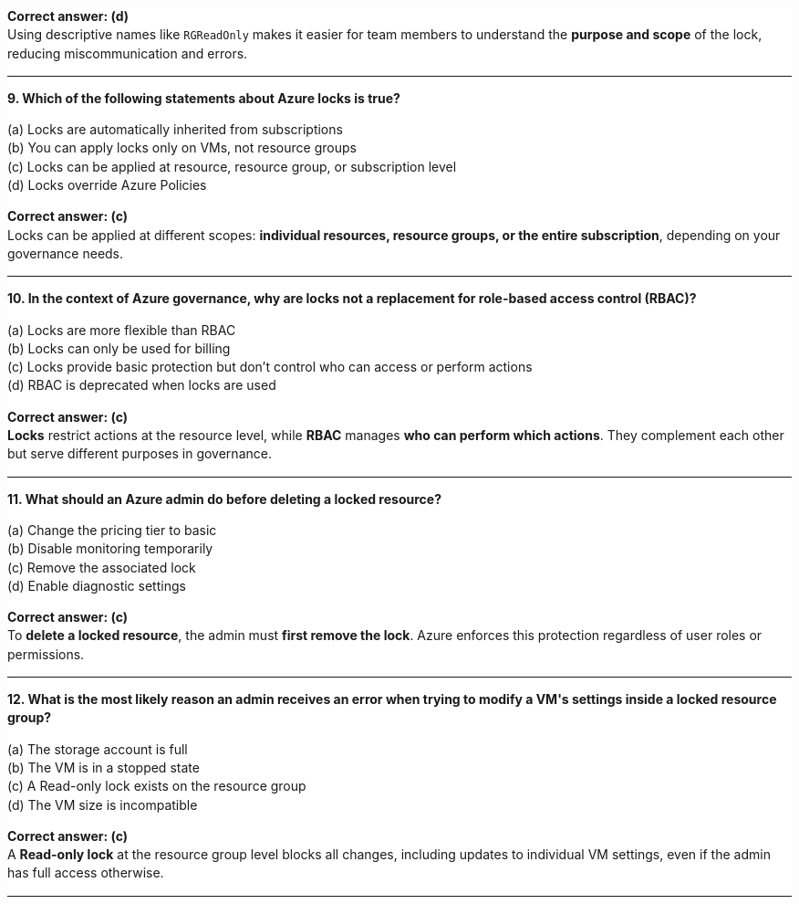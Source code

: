 **Correct answer: (d)**  
Using descriptive names like `RGReadOnly` makes it easier for team members to understand the **purpose and scope** of the lock, reducing miscommunication and errors.

---

**9. Which of the following statements about Azure locks is true?**

(a) Locks are automatically inherited from subscriptions  
(b) You can apply locks only on VMs, not resource groups  
(c) Locks can be applied at resource, resource group, or subscription level  
(d) Locks override Azure Policies  

**Correct answer: (c)**  
Locks can be applied at different scopes: **individual resources, resource groups, or the entire subscription**, depending on your governance needs.

---

**10. In the context of Azure governance, why are locks not a replacement for role-based access control (RBAC)?**

(a) Locks are more flexible than RBAC  
(b) Locks can only be used for billing  
(c) Locks provide basic protection but don’t control who can access or perform actions  
(d) RBAC is deprecated when locks are used  

**Correct answer: (c)**  
**Locks** restrict actions at the resource level, while **RBAC** manages **who can perform which actions**. They complement each other but serve different purposes in governance.

---

**11. What should an Azure admin do before deleting a locked resource?**

(a) Change the pricing tier to basic  
(b) Disable monitoring temporarily  
(c) Remove the associated lock  
(d) Enable diagnostic settings  

**Correct answer: (c)**  
To **delete a locked resource**, the admin must **first remove the lock**. Azure enforces this protection regardless of user roles or permissions.

---

**12. What is the most likely reason an admin receives an error when trying to modify a VM's settings inside a locked resource group?**

(a) The storage account is full  
(b) The VM is in a stopped state  
(c) A Read-only lock exists on the resource group  
(d) The VM size is incompatible  

**Correct answer: (c)**  
A **Read-only lock** at the resource group level blocks all changes, including updates to individual VM settings, even if the admin has full access otherwise.

---